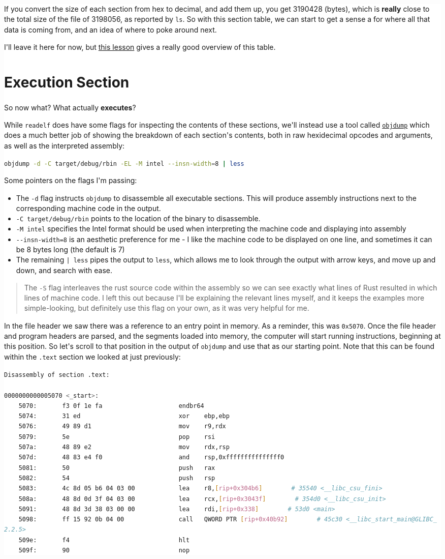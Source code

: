 If you convert the size of each section from hex to decimal, and add them up, you get 3190428 (bytes), which is **really** close to the total size of the file of 3198056, as reported by `ls`. So with this section table, we can start to get a sense a for where all that data is coming from, and an idea of where to poke around next.

I'll leave it here for now, but [this lesson](https://www.ics.uci.edu/~aburtsev/143A/hw/hw2/hw2-elf.html) gives a really good overview of this table.

# Execution Section

So now what? What actually **executes**?



While `readelf` does have some flags for inspecting the contents of these sections, we'll instead use a tool called [`objdump`](https://linux.die.net/man/1/objdump) which does a much better job of showing the breakdown of each section's contents, both in raw hexidecimal opcodes and arguments, as well as the interpreted assembly:

```bash
objdump -d -C target/debug/rbin -EL -M intel --insn-width=8 | less
```

Some pointers on the flags I'm passing:

- The `-d` flag instructs `objdump` to disassemble all executable sections. This will produce assembly instructions next to the corresponding machine code in the output.
- `-C target/debug/rbin` points to the location of the binary to disassemble.
- `-M intel` specifies the Intel format should be used when interpreting the machine code and displaying into assembly
- `--insn-width=8` is an aesthetic preference for me - I like the machine code to be displayed on one line, and sometimes it can be 8 bytes long (the default is 7)
- The remaining `| less` pipes the output to `less`, which allows me to look through the output with arrow keys, and move up and down, and search with ease.

> The `-S` flag interleaves the rust source code within the assembly so we can see exactly what lines of Rust resulted in which lines of machine code. I left this out because I'll be explaining the relevant lines myself, and it keeps the examples more simple-looking, but definitely use this flag on your own, as it was very helpful for me.

In the file header we saw there was a reference to an entry point in memory. As a reminder, this was `0x5070`. Once the file header and program headers are parsed, and the segments loaded into memory, the computer will start running instructions, beginning at this position. So let's scroll to that position in the output of `objdump` and use that as our starting point. Note that this can be found within the `.text` section we looked at just previously:

```bash
Disassembly of section .text:

0000000000005070 <_start>:
    5070:       f3 0f 1e fa                     endbr64 
    5074:       31 ed                           xor    ebp,ebp
    5076:       49 89 d1                        mov    r9,rdx
    5079:       5e                              pop    rsi
    507a:       48 89 e2                        mov    rdx,rsp
    507d:       48 83 e4 f0                     and    rsp,0xfffffffffffffff0
    5081:       50                              push   rax
    5082:       54                              push   rsp
    5083:       4c 8d 05 b6 04 03 00            lea    r8,[rip+0x304b6]        # 35540 <__libc_csu_fini>
    508a:       48 8d 0d 3f 04 03 00            lea    rcx,[rip+0x3043f]        # 354d0 <__libc_csu_init>
    5091:       48 8d 3d 38 03 00 00            lea    rdi,[rip+0x338]        # 53d0 <main>
    5098:       ff 15 92 0b 04 00               call   QWORD PTR [rip+0x40b92]        # 45c30 <__libc_start_main@GLIBC_2.2.5>
    509e:       f4                              hlt    
    509f:       90                              nop
```
